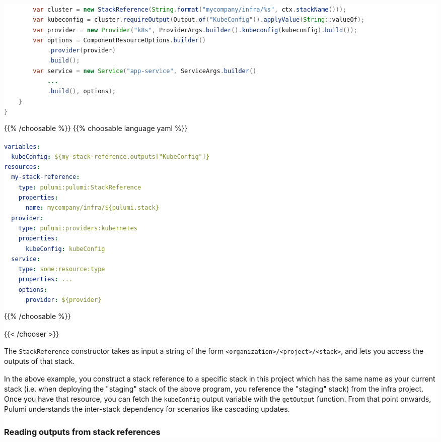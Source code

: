 ```java
        var cluster = new StackReference(String.format("mycompany/infra/%s", ctx.stackName()));
        var kubeconfig = cluster.requireOutput(Output.of("KubeConfig")).applyValue(String::valueOf);
        var provider = new Provider("k8s", ProviderArgs.builder().kubeconfig(kubeconfig).build());
        var options = ComponentResourceOptions.builder()
            .provider(provider)
            .build();
        var service = new Service("app-service", ServiceArgs.builder()
            ...
            .build(), options);
    }
}
```

{{% /choosable %}}
{{% choosable language yaml %}}

```yaml
variables:
  kubeConfig: ${my-stack-reference.outputs["KubeConfig"]}
resources:
  my-stack-reference:
    type: pulumi:pulumi:StackReference
    properties:
      name: mycompany/infra/${pulumi.stack}
  provider:
    type: pulumi:providers:kubernetes
    properties:
      kubeConfig: kubeConfig
  service:
    type: some:resource:type
    properties: ...
    options:
      provider: ${provider}
```

{{% /choosable %}}

{{< /chooser >}}

The `StackReference` constructor takes as input a string of the form `<organization>/<project>/<stack>`, and lets
you access the outputs of that stack.

In the above example, you construct a stack reference to a specific stack in this project which has the same name
as your current stack (i.e. when deploying the "staging" stack of the above program, you reference the "staging" stack)
from the infra project. Once you have that resource, you can fetch the `kubeConfig` output variable with the `getOutput`
function. From that point onwards, Pulumi understands the inter-stack dependency for scenarios like cascading updates.

### Reading outputs from stack references
